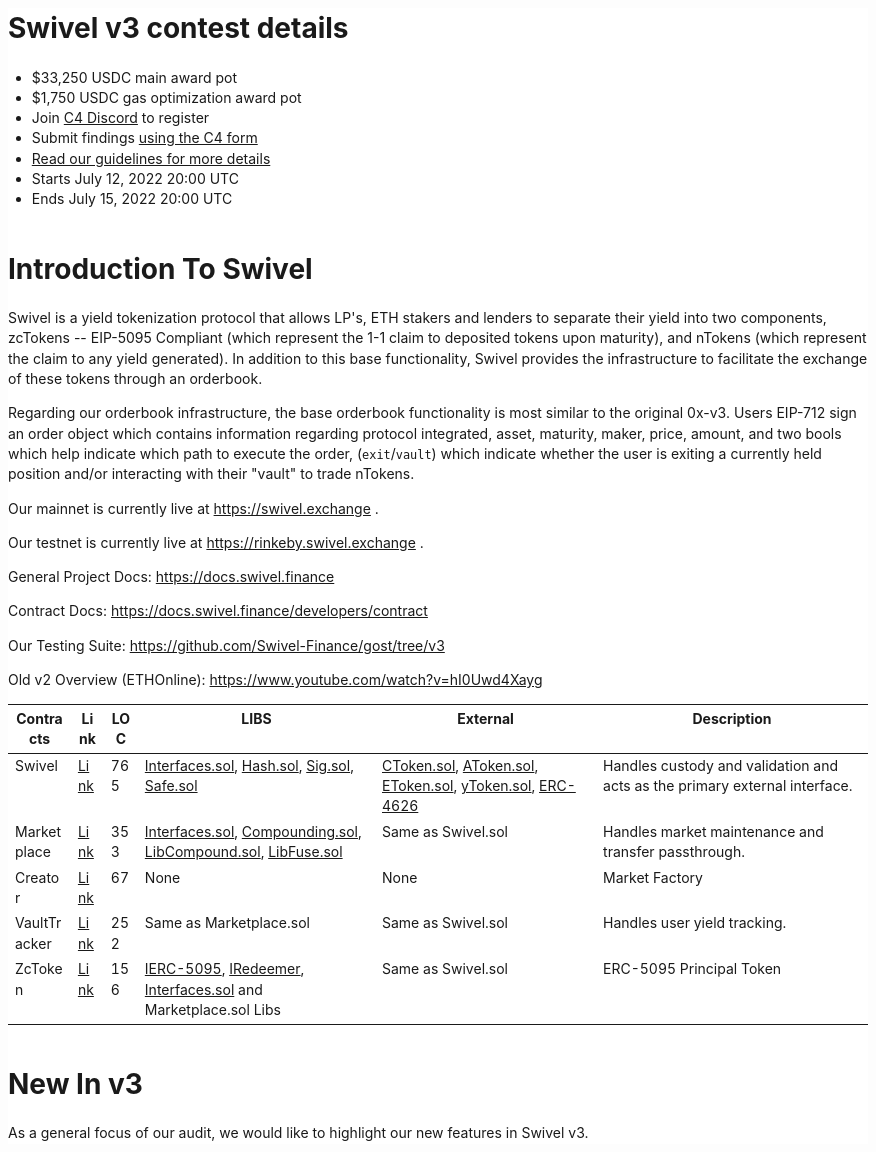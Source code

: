 # Swivel v3 contest details
- $33,250 USDC main award pot
- $1,750 USDC gas optimization award pot
- Join [C4 Discord](https://discord.gg/code4rena) to register
- Submit findings [using the C4 form](https://code4rena.com/contests/2022-07-swivel-v3-contest/submit)
- [Read our guidelines for more details](https://docs.code4rena.com/roles/wardens)
- Starts July 12, 2022 20:00 UTC
- Ends July 15, 2022 20:00 UTC


# Introduction To Swivel

Swivel is a yield tokenization protocol that allows LP's, ETH stakers and lenders to separate their yield into two components, zcTokens -- EIP-5095 Compliant (which represent the 1-1 claim to deposited tokens upon maturity), and nTokens (which represent the claim to any yield generated). In addition to this base functionality, Swivel provides the infrastructure to facilitate the exchange of these tokens through an orderbook.

Regarding our orderbook infrastructure, the base orderbook functionality is most similar to the original 0x-v3. Users EIP-712 sign an order object which contains information regarding protocol integrated, asset, maturity, maker, price, amount, and two bools which help indicate which path to execute the order, (`exit`/`vault`) which indicate whether the user is exiting a currently held position and/or interacting with their "vault" to trade nTokens.

Our mainnet is currently live at https://swivel.exchange .

Our testnet is currently live at https://rinkeby.swivel.exchange . 

General Project Docs: https://docs.swivel.finance

Contract Docs: https://docs.swivel.finance/developers/contract 

Our Testing Suite: https://github.com/Swivel-Finance/gost/tree/v3 

Old v2 Overview (ETHOnline): https://www.youtube.com/watch?v=hI0Uwd4Xayg 

| **Contracts**    | **Link** | **LOC** | **LIBS** | **External** | **Description** |
|--------------|------|------|------|------|------|
| Swivel       |[Link](https://github.com/code-423n4/2022-07-swivel/blob/main/Swivel/Swivel.sol)| 765 | [Interfaces.sol](https://github.com/code-423n4/2022-07-swivel/blob/main/Swivel/Interfaces.sol), [Hash.sol](https://github.com/code-423n4/2022-07-swivel/blob/main/Swivel/Hash.sol), [Sig.sol](https://github.com/code-423n4/2022-07-swivel/blob/main/Swivel/Sig.sol), [Safe.sol](https://github.com/code-423n4/2022-07-swivel/blob/main/Swivel/Safe.sol) | [CToken.sol](https://github.com/compound-finance/compound-protocol/blob/master/contracts/CToken.sol), [AToken.sol](https://github.com/aave/protocol-v2/blob/master/contracts/protocol/tokenization/AToken.sol), [EToken.sol](https://github.com/euler-xyz/euler-contracts/blob/master/contracts/modules/EToken.sol), [yToken.sol](https://github.com/yearn/yearn-vaults/blob/main/contracts/yToken.sol), [ERC-4626](https://github.com/Rari-Capital/solmate/blob/main/src/mixins/ERC4626.sol)  | Handles custody and validation and acts as the primary external interface.  |
| Marketplace  |[Link](https://github.com/code-423n4/2022-07-swivel/blob/main/Marketplace/MarketPlace.sol)| 353 | [Interfaces.sol](https://github.com/code-423n4/2022-07-swivel/blob/main/Marketplace/Interfaces.sol), [Compounding.sol](https://github.com/code-423n4/2022-07-swivel/blob/main/Marketplace/Compounding.sol), [LibCompound.sol](https://github.com/code-423n4/2022-07-swivel/blob/main/Marketplace/LibCompound.sol), [LibFuse.sol](https://github.com/code-423n4/2022-07-swivel/blob/main/Marketplace/LibFuse.sol) | Same as Swivel.sol | Handles market maintenance and transfer passthrough. |
| Creator |[Link](https://github.com/code-423n4/2022-07-swivel/blob/main/Creator/Creator.sol)| 67 | None | None | Market Factory |
| VaultTracker |[Link](https://github.com/code-423n4/2022-07-swivel/blob/main/VaultTracker/VaultTracker.sol)| 252 | Same as Marketplace.sol | Same as Swivel.sol | Handles user yield tracking. |
| ZcToken |[Link](https://github.com/code-423n4/2022-07-swivel/blob/main/Creator/ZcToken.sol)| 156 | [IERC-5095](https://github.com/code-423n4/2022-07-swivel/blob/main/Creator/IERC5095.sol), [IRedeemer](https://github.com/code-423n4/2022-07-swivel/blob/main/Creator/IRedeemer.sol), [Interfaces.sol](https://github.com/code-423n4/2022-07-swivel/blob/main/Creator/Interfaces.sol) and Marketplace.sol Libs | Same as Swivel.sol | ERC-5095 Principal Token |

# **New In v3**

As a general focus of our audit, we would like to highlight our new features in Swivel v3. 
